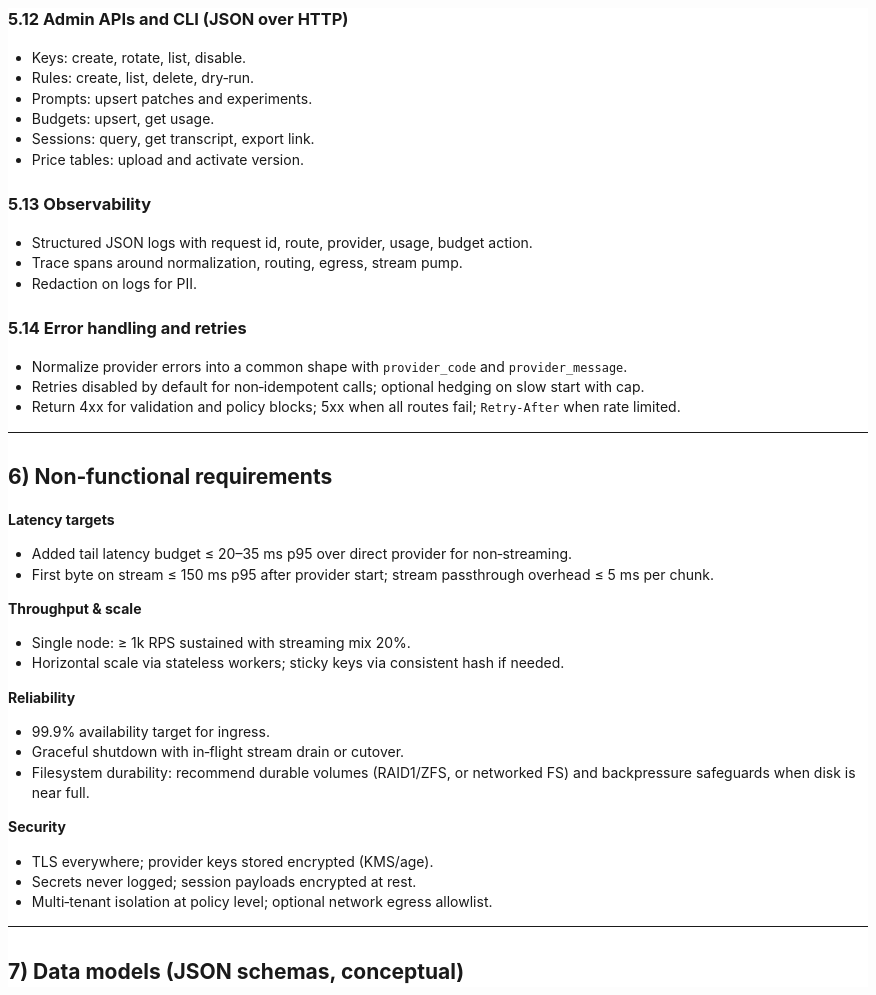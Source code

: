 ### 5.12 Admin APIs and CLI (JSON over HTTP)

* Keys: create, rotate, list, disable.
* Rules: create, list, delete, dry‑run.
* Prompts: upsert patches and experiments.
* Budgets: upsert, get usage.
* Sessions: query, get transcript, export link.
* Price tables: upload and activate version.

### 5.13 Observability

* Structured JSON logs with request id, route, provider, usage, budget action.
* Trace spans around normalization, routing, egress, stream pump.
* Redaction on logs for PII.

### 5.14 Error handling and retries

* Normalize provider errors into a common shape with `provider_code` and `provider_message`.
* Retries disabled by default for non‑idempotent calls; optional hedging on slow start with cap.
* Return 4xx for validation and policy blocks; 5xx when all routes fail; `Retry‑After` when rate limited.

---

## 6) Non‑functional requirements

**Latency targets**

* Added tail latency budget ≤ 20–35 ms p95 over direct provider for non‑streaming.
* First byte on stream ≤ 150 ms p95 after provider start; stream passthrough overhead ≤ 5 ms per chunk.

**Throughput & scale**

* Single node: ≥ 1k RPS sustained with streaming mix 20%.
* Horizontal scale via stateless workers; sticky keys via consistent hash if needed.

**Reliability**

* 99.9% availability target for ingress.
* Graceful shutdown with in‑flight stream drain or cutover.
* Filesystem durability: recommend durable volumes (RAID1/ZFS, or networked FS) and backpressure safeguards when disk is near full.

**Security**

* TLS everywhere; provider keys stored encrypted (KMS/age).
* Secrets never logged; session payloads encrypted at rest.
* Multi‑tenant isolation at policy level; optional network egress allowlist.

---

## 7) Data models (JSON schemas, conceptual)
